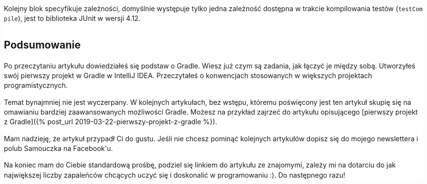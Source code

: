 Kolejny blok specyfikuje zależności, domyślnie występuje tylko jedna zależność dostępna w trakcie kompilowania testów (`testCompile`), jest to biblioteka JUnit w wersji 4.12.

## Podsumowanie

Po przeczytaniu artykułu dowiedziałeś się podstaw o Gradle. Wiesz już czym są zadania, jak łączyć je między sobą. Utworzyłeś swój pierwszy projekt w Gradle w IntelliJ IDEA. Przeczytałeś o konwencjach stosowanych w większych projektach programistycznych.

Temat bynajmniej nie jest wyczerpany. W kolejnych artykułach, bez wstępu, któremu poświęcony jest ten artykuł skupię się na omawianiu bardziej zaawansowanych możliwości Gradle. Możesz na przykład zajrzeć do artykułu opisującego [pierwszy projekt z Gradle]({% post_url 2019-03-22-pierwszy-projekt-z-gradle %}).

Mam nadzieję, że artykuł przypadł Ci do gustu. Jeśli nie chcesz pominąć kolejnych artykułów dopisz się do mojego newslettera i polub Samouczka na Facebook'u.

Na koniec mam do Ciebie standardową prośbę, podziel się linkiem do artykułu ze znajomymi, zależy mi na dotarciu do jak największej liczby zapaleńców chcących uczyć się i doskonalić w programowaniu :). Do następnego razu!
